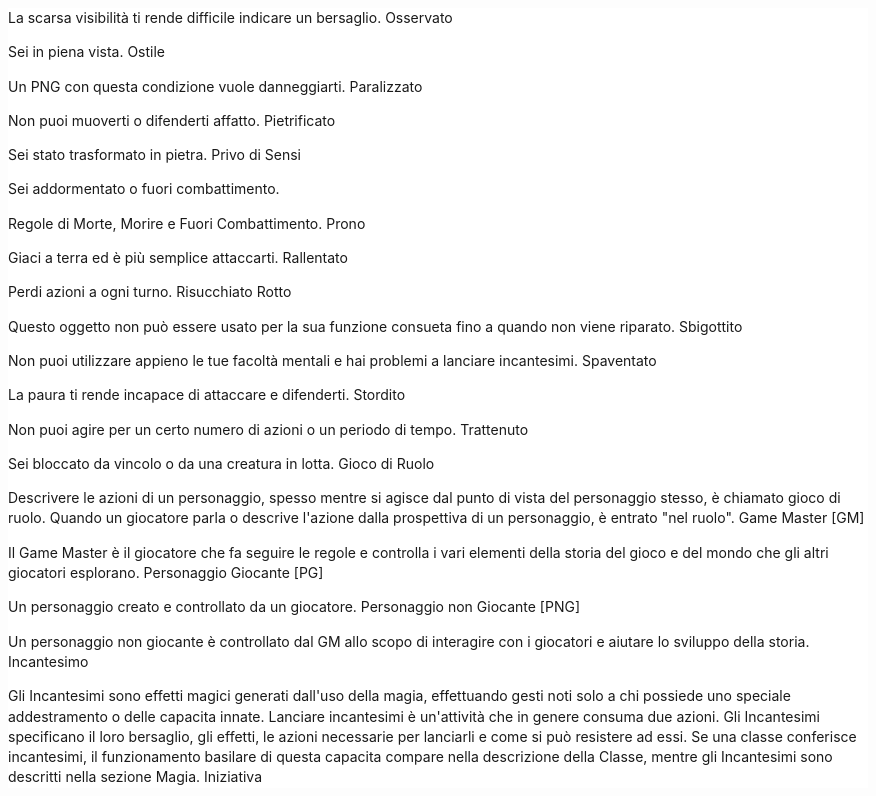 La scarsa visibilità ti rende difficile indicare un bersaglio.
Osservato

Sei in piena vista.
Ostile

Un PNG con questa condizione vuole danneggiarti.
Paralizzato

Non puoi muoverti o difenderti affatto.
Pietrificato

Sei stato trasformato in pietra.
Privo di Sensi

Sei addormentato o fuori combattimento.

Regole di Morte, Morire e Fuori Combattimento.
Prono

Giaci a terra ed è più semplice attaccarti.
Rallentato

Perdi azioni a ogni turno.
Risucchiato
Rotto

Questo oggetto non può essere usato per la sua funzione consueta fino a quando non viene riparato.
Sbigottito

Non puoi utilizzare appieno le tue facoltà mentali e hai problemi a lanciare incantesimi.
Spaventato

La paura ti rende incapace di attaccare e difenderti.
Stordito

Non puoi agire per un certo numero di azioni o un periodo di tempo.
Trattenuto

Sei bloccato da vincolo o da una creatura in lotta.
Gioco di Ruolo

Descrivere le azioni di un personaggio, spesso mentre si agisce dal punto di vista del personaggio stesso, è chiamato gioco di ruolo. Quando un giocatore parla o descrive l'azione dalla prospettiva di un personaggio, è entrato "nel ruolo".
Game Master [GM]

Il Game Master è il giocatore che fa seguire le regole e controlla i vari elementi della storia del gioco e del mondo che gli altri giocatori esplorano.
Personaggio Giocante [PG]

Un personaggio creato e controllato da un giocatore.
Personaggio non Giocante [PNG]

Un personaggio non giocante è controllato dal GM allo scopo di interagire con i giocatori e aiutare lo sviluppo della storia.
Incantesimo

Gli Incantesimi sono effetti magici generati dall'uso della magia, effettuando gesti noti solo a chi possiede uno speciale addestramento o delle capacita innate. Lanciare incantesimi è un'attività che in genere consuma due azioni. Gli Incantesimi specificano il loro bersaglio, gli effetti, le azioni necessarie per lanciarli e come si può resistere ad essi. Se una classe conferisce incantesimi, il funzionamento basilare di questa capacita compare nella descrizione della Classe, mentre gli Incantesimi sono descritti nella sezione Magia.
Iniziativa
